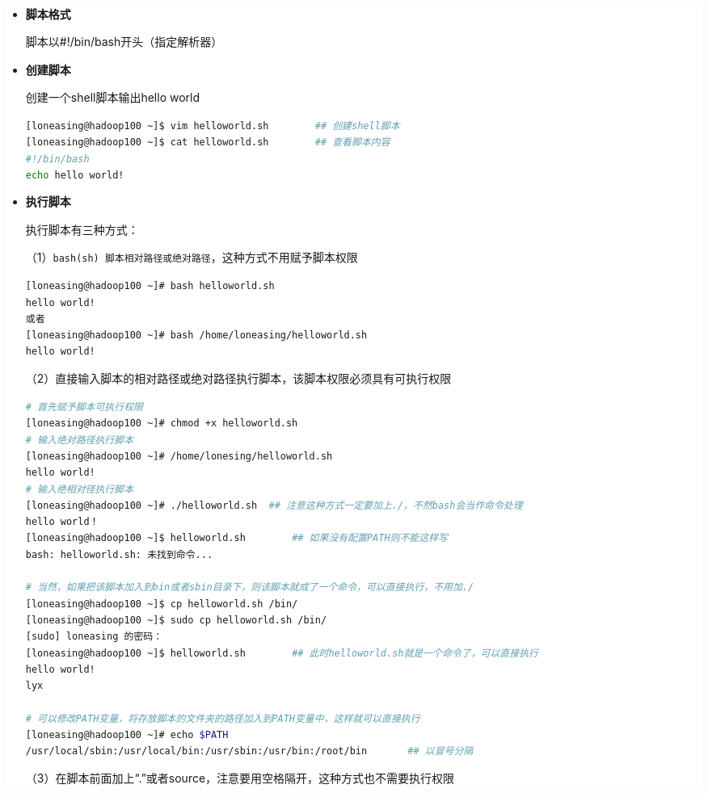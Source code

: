 
- **脚本格式**

  脚本以#!/bin/bash开头（指定解析器）

- **创建脚本**

  创建一个shell脚本输出hello world

  ```sh
  [loneasing@hadoop100 ~]$ vim helloworld.sh		## 创建shell脚本
  [loneasing@hadoop100 ~]$ cat helloworld.sh		## 查看脚本内容
  #!/bin/bash
  echo hello world!
  ```

- **执行脚本**

  执行脚本有三种方式：

  （1）`bash(sh) 脚本相对路径或绝对路径`，这种方式不用赋予脚本权限

  ```sh
  [loneasing@hadoop100 ~]# bash helloworld.sh
  hello world!
  或者
  [loneasing@hadoop100 ~]# bash /home/loneasing/helloworld.sh
  hello world!
  ```

  （2）直接输入脚本的相对路径或绝对路径执行脚本，该脚本权限必须具有可执行权限

  ```sh
  # 首先赋予脚本可执行权限
  [loneasing@hadoop100 ~]# chmod +x helloworld.sh
  # 输入绝对路径执行脚本
  [loneasing@hadoop100 ~]# /home/lonesing/helloworld.sh
  hello world!
  # 输入绝相对径执行脚本
  [loneasing@hadoop100 ~]# ./helloworld.sh	## 注意这种方式一定要加上./，不然bash会当作命令处理
  hello world！
  [loneasing@hadoop100 ~]$ helloworld.sh		## 如果没有配置PATH则不能这样写
  bash: helloworld.sh: 未找到命令...
  
  # 当然，如果把该脚本加入到bin或者sbin目录下，则该脚本就成了一个命令，可以直接执行，不用加./
  [loneasing@hadoop100 ~]$ cp helloworld.sh /bin/
  [loneasing@hadoop100 ~]$ sudo cp helloworld.sh /bin/
  [sudo] loneasing 的密码：
  [loneasing@hadoop100 ~]$ helloworld.sh 		## 此时helloworld.sh就是一个命令了，可以直接执行
  hello world!
  lyx
  
  # 可以修改PATH变量，将存放脚本的文件夹的路径加入到PATH变量中，这样就可以直接执行
  [loneasing@hadoop100 ~]# echo $PATH
  /usr/local/sbin:/usr/local/bin:/usr/sbin:/usr/bin:/root/bin		## 以冒号分隔
  ```

  （3）在脚本前面加上“.”或者source，注意要用空格隔开，这种方式也不需要执行权限
